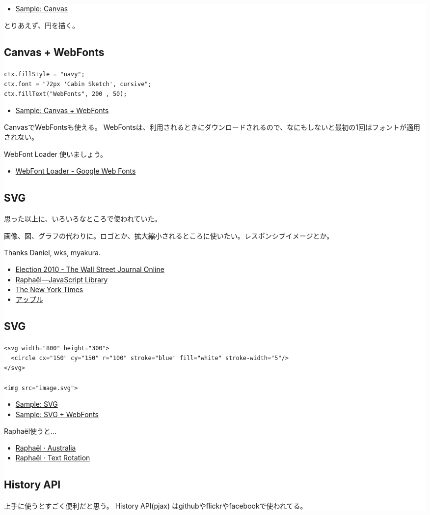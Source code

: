 * <a href="samples/canvas.html" target="_blank">Sample: Canvas</a>

とりあえず、円を描く。


## Canvas + WebFonts

    ctx.fillStyle = "navy";
    ctx.font = "72px 'Cabin Sketch', cursive";
    ctx.fillText("WebFonts", 200 , 50);

* <a href="samples/webfonts_canvas.html" target="_blank">Sample: Canvas + WebFonts</a>

CanvasでWebFontsも使える。
WebFontsは、利用されるときにダウンロードされるので、なにもしないと最初の1回はフォントが適用されない。

WebFont Loader 使いましょう。

* <a href="https://developers.google.com/webfonts/docs/webfont_loader?hl=ja" target="_blank">WebFont Loader - Google Web Fonts</a>


## SVG
思った以上に、いろいろなところで使われていた。

画像、図、グラフの代わりに。ロゴとか、拡大縮小されるところに使いたい。レスポンシブイメージとか。

Thanks Daniel, wks, myakura.

* <a href="http://newsapps.wsj.com/elections2010/#race=senate" target="_blank">Election 2010 - The Wall Street Journal Online</a>
* <a href="http://raphaeljs.com/" target="_blank">Raphaël—JavaScript Library</a>
* <a href="http://www.nytimes.com/" target="_blank">The New York Times</a>
* <a href="http://www.apple.com/jp/" target="_blank">アップル</a>


## SVG
    <svg width="800" height="300">
      <circle cx="150" cy="150" r="100" stroke="blue" fill="white" stroke-width="5"/>
    </svg>

    <img src="image.svg">

* <a href="samples/svg.html" target="_blank">Sample: SVG</a>
* <a href="samples/svg_webfonts.html" target="_blank">Sample: SVG + WebFonts</a>

Raphaël使うと…

* <a href="http://raphaeljs.com/australia.html" target="_blank">Raphaël · Australia</a>
* <a href="http://raphaeljs.com/text-rotation.html" target="_blank">Raphaël · Text Rotation</a>



## History API
上手に使うとすごく便利だと思う。
History API(pjax) はgithubやflickrやfacebookで使われてる。
